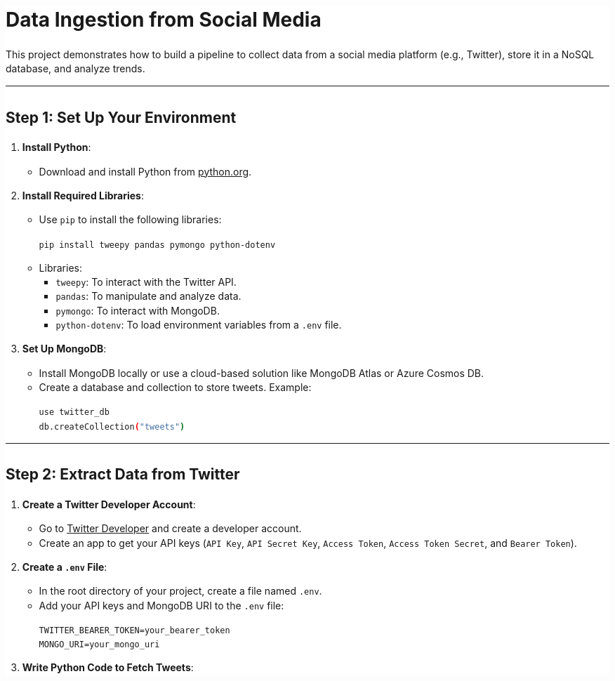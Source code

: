 # Data Ingestion from Social Media

This project demonstrates how to build a pipeline to collect data from a social media platform (e.g., Twitter), store it in a NoSQL database, and analyze trends.

---

## **Step 1: Set Up Your Environment**

1. **Install Python**:

   - Download and install Python from [python.org](https://www.python.org/).

2. **Install Required Libraries**:

   - Use `pip` to install the following libraries:
     ```bash
     pip install tweepy pandas pymongo python-dotenv
     ```
   - Libraries:
     - `tweepy`: To interact with the Twitter API.
     - `pandas`: To manipulate and analyze data.
     - `pymongo`: To interact with MongoDB.
     - `python-dotenv`: To load environment variables from a `.env` file.

3. **Set Up MongoDB**:
   - Install MongoDB locally or use a cloud-based solution like MongoDB Atlas or Azure Cosmos DB.
   - Create a database and collection to store tweets. Example:
     ```bash
     use twitter_db
     db.createCollection("tweets")
     ```

---

## **Step 2: Extract Data from Twitter**

1. **Create a Twitter Developer Account**:

   - Go to [Twitter Developer](https://developer.twitter.com/) and create a developer account.
   - Create an app to get your API keys (`API Key`, `API Secret Key`, `Access Token`, `Access Token Secret`, and `Bearer Token`).

2. **Create a `.env` File**:

   - In the root directory of your project, create a file named `.env`.
   - Add your API keys and MongoDB URI to the `.env` file:
     ```
     TWITTER_BEARER_TOKEN=your_bearer_token
     MONGO_URI=your_mongo_uri
     ```

3. **Write Python Code to Fetch Tweets**:
